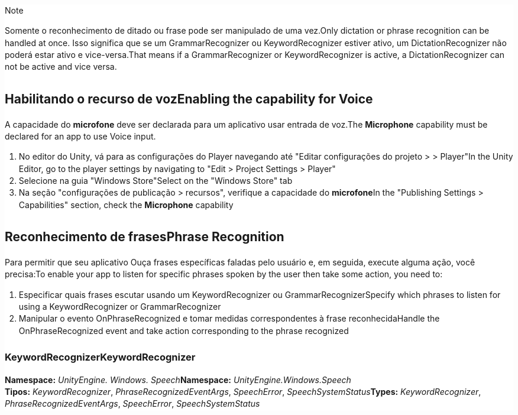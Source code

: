 >[!NOTE]
><span data-ttu-id="2b8cf-111">Somente o reconhecimento de ditado ou frase pode ser manipulado de uma vez.</span><span class="sxs-lookup"><span data-stu-id="2b8cf-111">Only dictation or phrase recognition can be handled at once.</span></span> <span data-ttu-id="2b8cf-112">Isso significa que se um GrammarRecognizer ou KeywordRecognizer estiver ativo, um DictationRecognizer não poderá estar ativo e vice-versa.</span><span class="sxs-lookup"><span data-stu-id="2b8cf-112">That means if a GrammarRecognizer or KeywordRecognizer is active, a DictationRecognizer can not be active and vice versa.</span></span>

## <a name="enabling-the-capability-for-voice"></a><span data-ttu-id="2b8cf-113">Habilitando o recurso de voz</span><span class="sxs-lookup"><span data-stu-id="2b8cf-113">Enabling the capability for Voice</span></span>

<span data-ttu-id="2b8cf-114">A capacidade do **microfone** deve ser declarada para um aplicativo usar entrada de voz.</span><span class="sxs-lookup"><span data-stu-id="2b8cf-114">The **Microphone** capability must be declared for an app to use Voice input.</span></span>
1. <span data-ttu-id="2b8cf-115">No editor do Unity, vá para as configurações do Player navegando até "Editar configurações do projeto > > Player"</span><span class="sxs-lookup"><span data-stu-id="2b8cf-115">In the Unity Editor, go to the player settings by navigating to "Edit > Project Settings > Player"</span></span>
2. <span data-ttu-id="2b8cf-116">Selecione na guia "Windows Store"</span><span class="sxs-lookup"><span data-stu-id="2b8cf-116">Select on the "Windows Store" tab</span></span>
3. <span data-ttu-id="2b8cf-117">Na seção "configurações de publicação > recursos", verifique a capacidade do **microfone**</span><span class="sxs-lookup"><span data-stu-id="2b8cf-117">In the "Publishing Settings > Capabilities" section, check the **Microphone** capability</span></span>

## <a name="phrase-recognition"></a><span data-ttu-id="2b8cf-118">Reconhecimento de frases</span><span class="sxs-lookup"><span data-stu-id="2b8cf-118">Phrase Recognition</span></span>

<span data-ttu-id="2b8cf-119">Para permitir que seu aplicativo Ouça frases específicas faladas pelo usuário e, em seguida, execute alguma ação, você precisa:</span><span class="sxs-lookup"><span data-stu-id="2b8cf-119">To enable your app to listen for specific phrases spoken by the user then take some action, you need to:</span></span>
1. <span data-ttu-id="2b8cf-120">Especificar quais frases escutar usando um KeywordRecognizer ou GrammarRecognizer</span><span class="sxs-lookup"><span data-stu-id="2b8cf-120">Specify which phrases to listen for using a KeywordRecognizer or GrammarRecognizer</span></span>
2. <span data-ttu-id="2b8cf-121">Manipular o evento OnPhraseRecognized e tomar medidas correspondentes à frase reconhecida</span><span class="sxs-lookup"><span data-stu-id="2b8cf-121">Handle the OnPhraseRecognized event and take action corresponding to the phrase recognized</span></span>

### <a name="keywordrecognizer"></a><span data-ttu-id="2b8cf-122">KeywordRecognizer</span><span class="sxs-lookup"><span data-stu-id="2b8cf-122">KeywordRecognizer</span></span>

<span data-ttu-id="2b8cf-123">**Namespace:** *UnityEngine. Windows. Speech*</span><span class="sxs-lookup"><span data-stu-id="2b8cf-123">**Namespace:** *UnityEngine.Windows.Speech*</span></span><br>
<span data-ttu-id="2b8cf-124">**Tipos:** *KeywordRecognizer*, *PhraseRecognizedEventArgs*, *SpeechError*, *SpeechSystemStatus*</span><span class="sxs-lookup"><span data-stu-id="2b8cf-124">**Types:** *KeywordRecognizer*, *PhraseRecognizedEventArgs*, *SpeechError*, *SpeechSystemStatus*</span></span>
